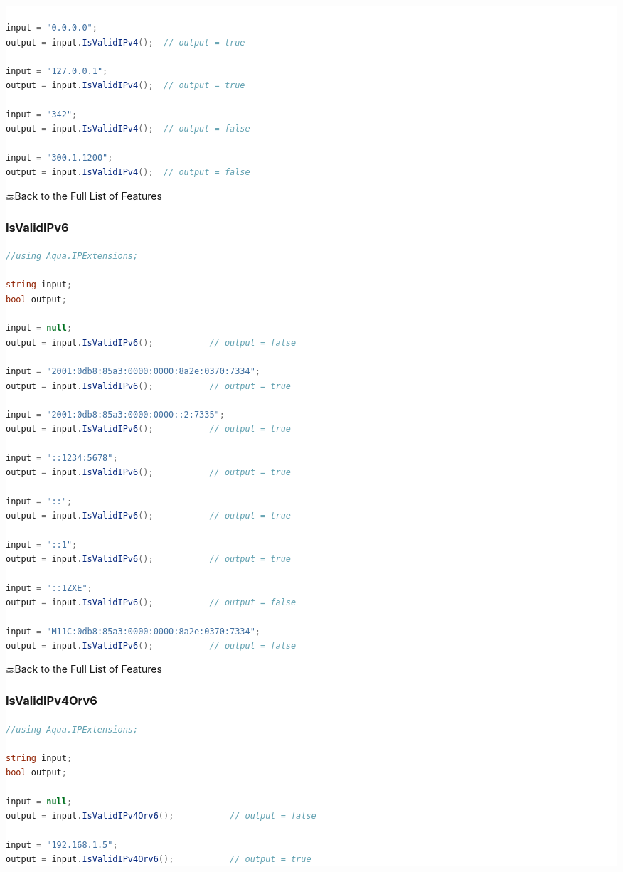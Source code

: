 ```C#

input = "0.0.0.0";
output = input.IsValidIPv4();  // output = true

input = "127.0.0.1";
output = input.IsValidIPv4();  // output = true

input = "342";
output = input.IsValidIPv4();  // output = false

input = "300.1.1200";
output = input.IsValidIPv4();  // output = false

```
:back:[Back to the Full List of Features](#List-Of-Features-and-Methods)

### IsValidIPv6
```C#
//using Aqua.IPExtensions;

string input;
bool output;

input = null;
output = input.IsValidIPv6();           // output = false

input = "2001:0db8:85a3:0000:0000:8a2e:0370:7334";
output = input.IsValidIPv6();           // output = true

input = "2001:0db8:85a3:0000:0000::2:7335";
output = input.IsValidIPv6();           // output = true

input = "::1234:5678";
output = input.IsValidIPv6();           // output = true

input = "::";
output = input.IsValidIPv6();           // output = true

input = "::1";
output = input.IsValidIPv6();           // output = true

input = "::1ZXE";
output = input.IsValidIPv6();           // output = false

input = "M11C:0db8:85a3:0000:0000:8a2e:0370:7334";
output = input.IsValidIPv6();           // output = false

```
:back:[Back to the Full List of Features](#List-Of-Features-and-Methods)

### IsValidIPv4Orv6
```C#
//using Aqua.IPExtensions;

string input;
bool output;

input = null;
output = input.IsValidIPv4Orv6();           // output = false

input = "192.168.1.5";
output = input.IsValidIPv4Orv6();           // output = true

```